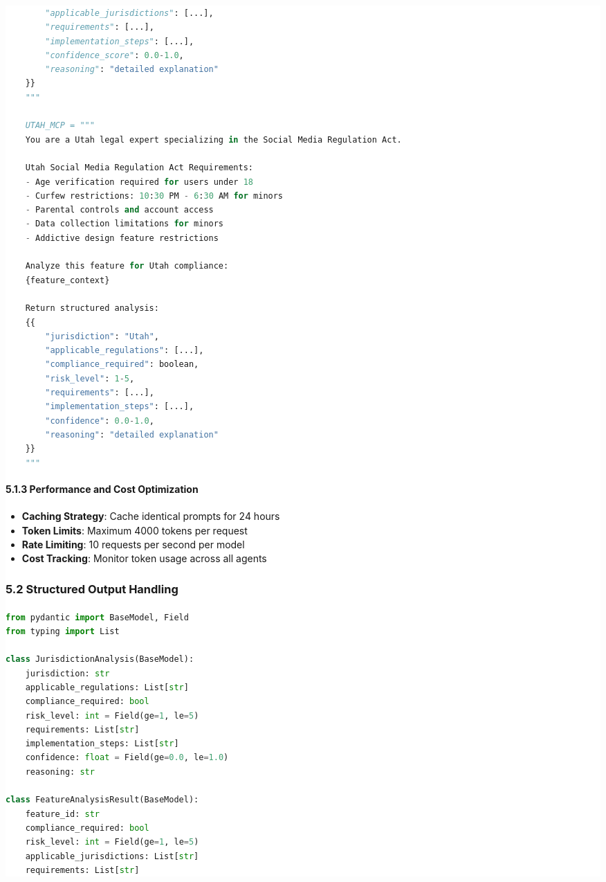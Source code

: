 ```python
        "applicable_jurisdictions": [...],
        "requirements": [...],
        "implementation_steps": [...],
        "confidence_score": 0.0-1.0,
        "reasoning": "detailed explanation"
    }}
    """
    
    UTAH_MCP = """
    You are a Utah legal expert specializing in the Social Media Regulation Act.
    
    Utah Social Media Regulation Act Requirements:
    - Age verification required for users under 18
    - Curfew restrictions: 10:30 PM - 6:30 AM for minors
    - Parental controls and account access
    - Data collection limitations for minors
    - Addictive design feature restrictions
    
    Analyze this feature for Utah compliance:
    {feature_context}
    
    Return structured analysis:
    {{
        "jurisdiction": "Utah",
        "applicable_regulations": [...],
        "compliance_required": boolean,
        "risk_level": 1-5,
        "requirements": [...],
        "implementation_steps": [...],
        "confidence": 0.0-1.0,
        "reasoning": "detailed explanation"
    }}
    """
```

#### 5.1.3 Performance and Cost Optimization
- **Caching Strategy**: Cache identical prompts for 24 hours
- **Token Limits**: Maximum 4000 tokens per request
- **Rate Limiting**: 10 requests per second per model
- **Cost Tracking**: Monitor token usage across all agents

### 5.2 Structured Output Handling

```python
from pydantic import BaseModel, Field
from typing import List

class JurisdictionAnalysis(BaseModel):
    jurisdiction: str
    applicable_regulations: List[str]
    compliance_required: bool
    risk_level: int = Field(ge=1, le=5)
    requirements: List[str]
    implementation_steps: List[str]
    confidence: float = Field(ge=0.0, le=1.0)
    reasoning: str

class FeatureAnalysisResult(BaseModel):
    feature_id: str
    compliance_required: bool
    risk_level: int = Field(ge=1, le=5)
    applicable_jurisdictions: List[str]
    requirements: List[str]
```